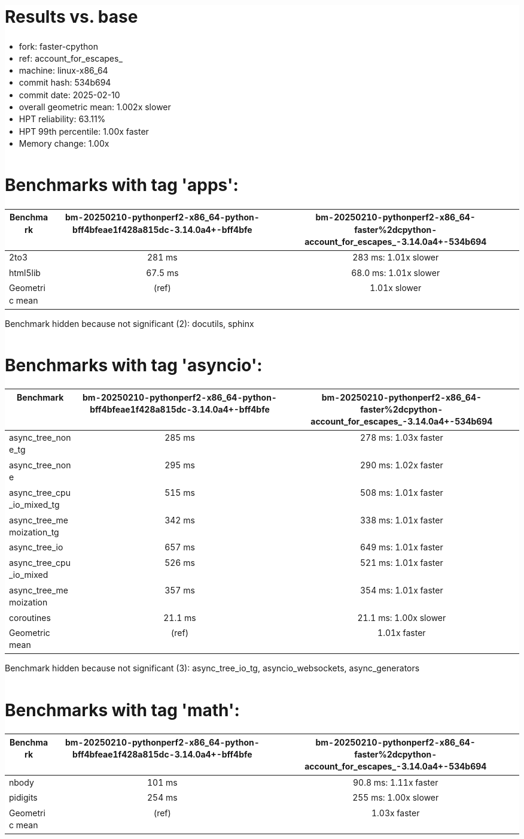 # Results vs. base

- fork: faster-cpython
- ref: account_for_escapes_
- machine: linux-x86_64
- commit hash: 534b694
- commit date: 2025-02-10
- overall geometric mean: 1.002x slower
- HPT reliability: 63.11%
- HPT 99th percentile: 1.00x faster
- Memory change: 1.00x

Benchmarks with tag 'apps':
===========================

| Benchmark      | bm-20250210-pythonperf2-x86_64-python-bff4bfeae1f428a815dc-3.14.0a4+-bff4bfe | bm-20250210-pythonperf2-x86_64-faster%2dcpython-account_for_escapes_-3.14.0a4+-534b694 |
|----------------|:----------------------------------------------------------------------------:|:--------------------------------------------------------------------------------------:|
| 2to3           | 281 ms                                                                       | 283 ms: 1.01x slower                                                                   |
| html5lib       | 67.5 ms                                                                      | 68.0 ms: 1.01x slower                                                                  |
| Geometric mean | (ref)                                                                        | 1.01x slower                                                                           |

Benchmark hidden because not significant (2): docutils, sphinx

Benchmarks with tag 'asyncio':
==============================

| Benchmark                  | bm-20250210-pythonperf2-x86_64-python-bff4bfeae1f428a815dc-3.14.0a4+-bff4bfe | bm-20250210-pythonperf2-x86_64-faster%2dcpython-account_for_escapes_-3.14.0a4+-534b694 |
|----------------------------|:----------------------------------------------------------------------------:|:--------------------------------------------------------------------------------------:|
| async_tree_none_tg         | 285 ms                                                                       | 278 ms: 1.03x faster                                                                   |
| async_tree_none            | 295 ms                                                                       | 290 ms: 1.02x faster                                                                   |
| async_tree_cpu_io_mixed_tg | 515 ms                                                                       | 508 ms: 1.01x faster                                                                   |
| async_tree_memoization_tg  | 342 ms                                                                       | 338 ms: 1.01x faster                                                                   |
| async_tree_io              | 657 ms                                                                       | 649 ms: 1.01x faster                                                                   |
| async_tree_cpu_io_mixed    | 526 ms                                                                       | 521 ms: 1.01x faster                                                                   |
| async_tree_memoization     | 357 ms                                                                       | 354 ms: 1.01x faster                                                                   |
| coroutines                 | 21.1 ms                                                                      | 21.1 ms: 1.00x slower                                                                  |
| Geometric mean             | (ref)                                                                        | 1.01x faster                                                                           |

Benchmark hidden because not significant (3): async_tree_io_tg, asyncio_websockets, async_generators

Benchmarks with tag 'math':
===========================

| Benchmark      | bm-20250210-pythonperf2-x86_64-python-bff4bfeae1f428a815dc-3.14.0a4+-bff4bfe | bm-20250210-pythonperf2-x86_64-faster%2dcpython-account_for_escapes_-3.14.0a4+-534b694 |
|----------------|:----------------------------------------------------------------------------:|:--------------------------------------------------------------------------------------:|
| nbody          | 101 ms                                                                       | 90.8 ms: 1.11x faster                                                                  |
| pidigits       | 254 ms                                                                       | 255 ms: 1.00x slower                                                                   |
| Geometric mean | (ref)                                                                        | 1.03x faster                                                                           |
